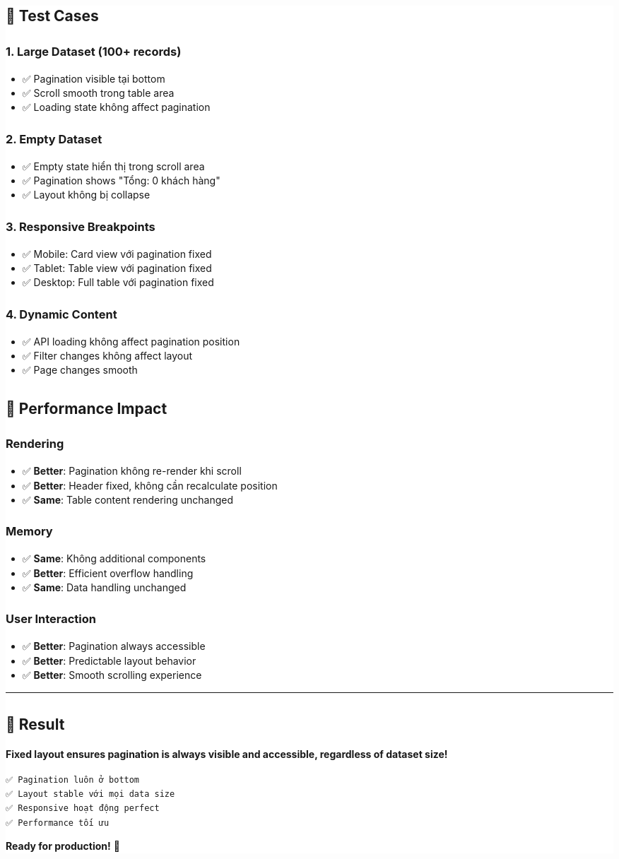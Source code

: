 ```
```

## 🧪 **Test Cases**

### **1. Large Dataset (100+ records)**

- ✅ Pagination visible tại bottom
- ✅ Scroll smooth trong table area
- ✅ Loading state không affect pagination

### **2. Empty Dataset**

- ✅ Empty state hiển thị trong scroll area
- ✅ Pagination shows "Tổng: 0 khách hàng"
- ✅ Layout không bị collapse

### **3. Responsive Breakpoints**

- ✅ Mobile: Card view với pagination fixed
- ✅ Tablet: Table view với pagination fixed
- ✅ Desktop: Full table với pagination fixed

### **4. Dynamic Content**

- ✅ API loading không affect pagination position
- ✅ Filter changes không affect layout
- ✅ Page changes smooth

## 🚀 **Performance Impact**

### **Rendering**

- ✅ **Better**: Pagination không re-render khi scroll
- ✅ **Better**: Header fixed, không cần recalculate position
- ✅ **Same**: Table content rendering unchanged

### **Memory**

- ✅ **Same**: Không additional components
- ✅ **Better**: Efficient overflow handling
- ✅ **Same**: Data handling unchanged

### **User Interaction**

- ✅ **Better**: Pagination always accessible
- ✅ **Better**: Predictable layout behavior
- ✅ **Better**: Smooth scrolling experience

---

## 🎉 **Result**

**Fixed layout ensures pagination is always visible and accessible, regardless of dataset size!**

```
✅ Pagination luôn ở bottom
✅ Layout stable với mọi data size
✅ Responsive hoạt động perfect
✅ Performance tối ưu
```

**Ready for production!** 🚀
